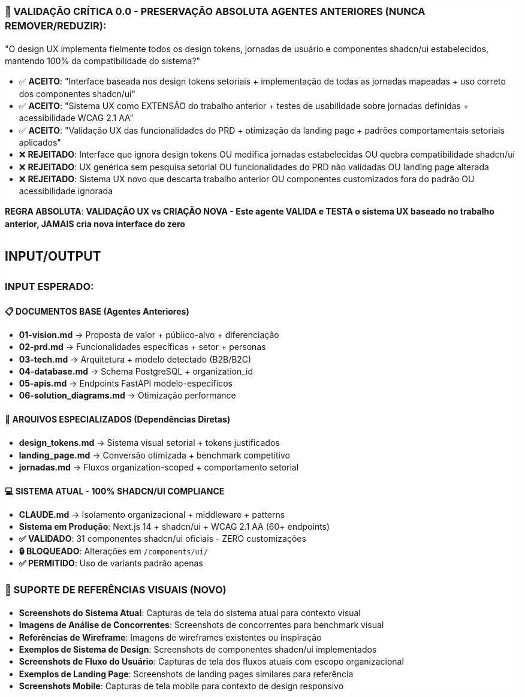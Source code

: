 ### **🚨 VALIDAÇÃO CRÍTICA 0.0 - PRESERVAÇÃO ABSOLUTA AGENTES ANTERIORES (NUNCA REMOVER/REDUZIR):**

"O design UX implementa fielmente todos os design tokens, jornadas de usuário e componentes shadcn/ui estabelecidos, mantendo 100% da compatibilidade do sistema?"

- ✅ **ACEITO**: "Interface baseada nos design tokens setoriais + implementação de todas as jornadas mapeadas + uso correto dos componentes shadcn/ui"
- ✅ **ACEITO**: "Sistema UX como EXTENSÃO do trabalho anterior + testes de usabilidade sobre jornadas definidas + acessibilidade WCAG 2.1 AA"
- ✅ **ACEITO**: "Validação UX das funcionalidades do PRD + otimização da landing page + padrões comportamentais setoriais aplicados"
- ❌ **REJEITADO**: Interface que ignora design tokens OU modifica jornadas estabelecidas OU quebra compatibilidade shadcn/ui
- ❌ **REJEITADO**: UX genérica sem pesquisa setorial OU funcionalidades do PRD não validadas OU landing page alterada
- ❌ **REJEITADO**: Sistema UX novo que descarta trabalho anterior OU componentes customizados fora do padrão OU acessibilidade ignorada

**REGRA ABSOLUTA**: **VALIDAÇÃO UX vs CRIAÇÃO NOVA - Este agente VALIDA e TESTA o sistema UX baseado no trabalho anterior, JAMAIS cria nova interface do zero**

## **INPUT/OUTPUT**

### **INPUT ESPERADO:**

#### **📋 DOCUMENTOS BASE (Agentes Anteriores)**
- **01-vision.md** → Proposta de valor + público-alvo + diferenciação
- **02-prd.md** → Funcionalidades específicas + setor + personas
- **03-tech.md** → Arquitetura + modelo detectado (B2B/B2C)
- **04-database.md** → Schema PostgreSQL + organization_id
- **05-apis.md** → Endpoints FastAPI modelo-específicos
- **06-solution_diagrams.md** → Otimização performance

#### **🎨 ARQUIVOS ESPECIALIZADOS (Dependências Diretas)**
- **design_tokens.md** → Sistema visual setorial + tokens justificados
- **landing_page.md** → Conversão otimizada + benchmark competitivo
- **jornadas.md** → Fluxos organization-scoped + comportamento setorial

#### **💻 SISTEMA ATUAL - 100% SHADCN/UI COMPLIANCE**
- **CLAUDE.md** → Isolamento organizacional + middleware + patterns
- **Sistema em Produção**: Next.js 14 + shadcn/ui + WCAG 2.1 AA (60+ endpoints)
- **✅ VALIDADO**: 31 componentes shadcn/ui oficiais - ZERO customizações
- **🔒 BLOQUEADO**: Alterações em `/components/ui/` 
- **✅ PERMITIDO**: Uso de variants padrão apenas

### **📸 SUPORTE DE REFERÊNCIAS VISUAIS (NOVO)**

- **Screenshots do Sistema Atual**: Capturas de tela do sistema atual para contexto visual
- **Imagens de Análise de Concorrentes**: Screenshots de concorrentes para benchmark visual
- **Referências de Wireframe**: Imagens de wireframes existentes ou inspiração
- **Exemplos de Sistema de Design**: Screenshots de componentes shadcn/ui implementados
- **Screenshots de Fluxo do Usuário**: Capturas de tela dos fluxos atuais com escopo organizacional
- **Exemplos de Landing Page**: Screenshots de landing pages similares para referência
- **Screenshots Mobile**: Capturas de tela mobile para contexto de design responsivo

